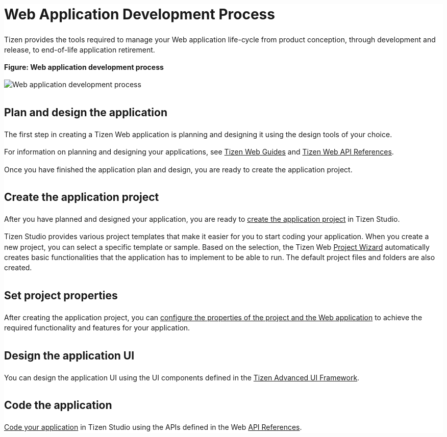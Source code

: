 # Web Application Development Process

Tizen provides the tools required to manage your Web application life-cycle from product conception, through development and release, to end-of-life application retirement.

**Figure: Web application development process**

![Web application development process](./media/app_dev_process_mw.png)

<a name="plan"></a>
## Plan and design the application

The first step in creating a Tizen Web application is planning and designing it using the design tools of your choice.

For information on planning and designing your applications, see [Tizen Web Guides](../../guides/index.md) and [Tizen Web API References](../../api/latest/device_api/mobile/index.html).

Once you have finished the application plan and design, you are ready to create the application project.

<a name="create"></a>
## Create the application project

After you have planned and designed your application, you are ready to [create the application project](creating-app-project.md) in Tizen Studio.

Tizen Studio provides various project templates that make it easier for you to start coding your application. When you create a new project,
you can select a specific template or sample. Based on the selection, the Tizen Web [Project Wizard](../../../tizen-studio/web-tools/project-wizard.md) automatically creates basic functionalities that the application has to implement to be able to run. The default project files and folders are also created.

<a name="set"></a>
## Set project properties

After creating the application project, you can [configure the properties of the project and the Web application](setting-properties.md) to achieve the required functionality and features for your application.

<a name="design"></a>
## Design the application UI

You can design the application UI using the UI components defined in the [Tizen Advanced UI Framework](../../api/latest/ui_fw_api/ui_fw_api_cover.htm).

<a name="code"></a>
## Code the application

[Code your application](coding-app.md) in Tizen Studio using the APIs defined in the Web [API References](../../api/latest/device_api/mobile/index.html).
